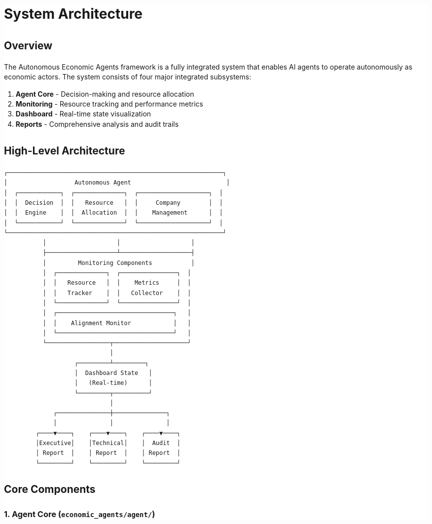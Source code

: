 # System Architecture

## Overview

The Autonomous Economic Agents framework is a fully integrated system that enables AI agents to operate autonomously as economic actors. The system consists of four major integrated subsystems:

1. **Agent Core** - Decision-making and resource allocation
2. **Monitoring** - Resource tracking and performance metrics
3. **Dashboard** - Real-time state visualization
4. **Reports** - Comprehensive analysis and audit trails

## High-Level Architecture

```
┌─────────────────────────────────────────────────────────────┐
│                   Autonomous Agent                           │
│  ┌────────────┐  ┌──────────────┐  ┌────────────────────┐  │
│  │  Decision  │  │   Resource   │  │     Company        │  │
│  │  Engine    │  │  Allocation  │  │    Management      │  │
│  └────────────┘  └──────────────┘  └────────────────────┘  │
└─────────────────────────────────────────────────────────────┘
           │                    │                    │
           ├────────────────────┴────────────────────┤
           │         Monitoring Components           │
           │  ┌──────────────┐  ┌────────────────┐  │
           │  │   Resource   │  │    Metrics     │  │
           │  │   Tracker    │  │   Collector    │  │
           │  └──────────────┘  └────────────────┘  │
           │  ┌─────────────────────────────────┐   │
           │  │    Alignment Monitor            │   │
           │  └─────────────────────────────────┘   │
           └──────────────────┬─────────────────────┘
                              │
                    ┌─────────┴─────────┐
                    │  Dashboard State   │
                    │   (Real-time)      │
                    └─────────┬──────────┘
                              │
              ┌───────────────┼───────────────┐
              │               │               │
         ┌────▼────┐    ┌────▼────┐    ┌────▼────┐
         │Executive│    │Technical│    │  Audit  │
         │ Report  │    │ Report  │    │ Report  │
         └─────────┘    └─────────┘    └─────────┘
```

## Core Components

### 1. Agent Core (`economic_agents/agent/`)
